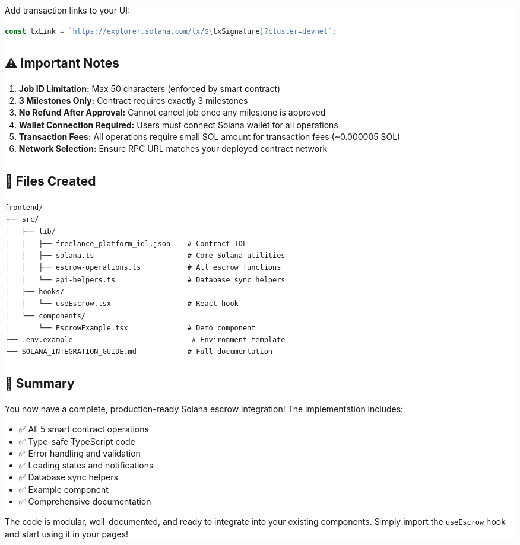 Add transaction links to your UI:
```typescript
const txLink = `https://explorer.solana.com/tx/${txSignature}?cluster=devnet`;
```

## ⚠️ Important Notes

1. **Job ID Limitation:** Max 50 characters (enforced by smart contract)
2. **3 Milestones Only:** Contract requires exactly 3 milestones
3. **No Refund After Approval:** Cannot cancel job once any milestone is approved
4. **Wallet Connection Required:** Users must connect Solana wallet for all operations
5. **Transaction Fees:** All operations require small SOL amount for transaction fees (~0.000005 SOL)
6. **Network Selection:** Ensure RPC URL matches your deployed contract network

## 📝 Files Created

```
frontend/
├── src/
│   ├── lib/
│   │   ├── freelance_platform_idl.json    # Contract IDL
│   │   ├── solana.ts                      # Core Solana utilities
│   │   ├── escrow-operations.ts           # All escrow functions
│   │   └── api-helpers.ts                 # Database sync helpers
│   ├── hooks/
│   │   └── useEscrow.tsx                  # React hook
│   └── components/
│       └── EscrowExample.tsx              # Demo component
├── .env.example                            # Environment template
└── SOLANA_INTEGRATION_GUIDE.md            # Full documentation
```

## 🎉 Summary

You now have a complete, production-ready Solana escrow integration! The implementation includes:
- ✅ All 5 smart contract operations
- ✅ Type-safe TypeScript code
- ✅ Error handling and validation
- ✅ Loading states and notifications
- ✅ Database sync helpers
- ✅ Example component
- ✅ Comprehensive documentation

The code is modular, well-documented, and ready to integrate into your existing components. Simply import the `useEscrow` hook and start using it in your pages!


